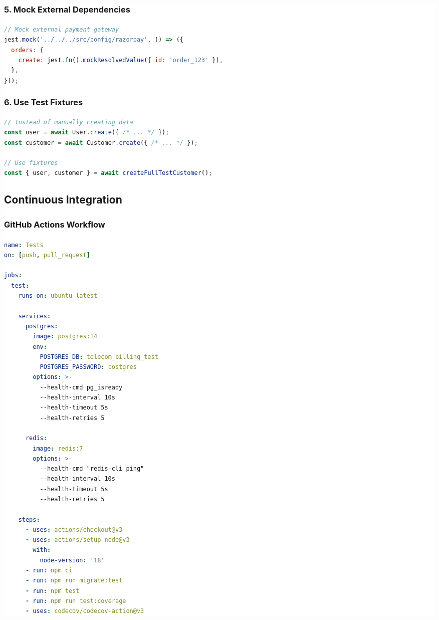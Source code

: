 ### 5. Mock External Dependencies

```javascript
// Mock external payment gateway
jest.mock('../../../src/config/razorpay', () => ({
  orders: {
    create: jest.fn().mockResolvedValue({ id: 'order_123' }),
  },
}));
```

### 6. Use Test Fixtures

```javascript
// Instead of manually creating data
const user = await User.create({ /* ... */ });
const customer = await Customer.create({ /* ... */ });

// Use fixtures
const { user, customer } = await createFullTestCustomer();
```

## Continuous Integration

### GitHub Actions Workflow

```yaml
name: Tests
on: [push, pull_request]

jobs:
  test:
    runs-on: ubuntu-latest
    
    services:
      postgres:
        image: postgres:14
        env:
          POSTGRES_DB: telecom_billing_test
          POSTGRES_PASSWORD: postgres
        options: >-
          --health-cmd pg_isready
          --health-interval 10s
          --health-timeout 5s
          --health-retries 5
      
      redis:
        image: redis:7
        options: >-
          --health-cmd "redis-cli ping"
          --health-interval 10s
          --health-timeout 5s
          --health-retries 5

    steps:
      - uses: actions/checkout@v3
      - uses: actions/setup-node@v3
        with:
          node-version: '18'
      - run: npm ci
      - run: npm run migrate:test
      - run: npm test
      - run: npm run test:coverage
      - uses: codecov/codecov-action@v3
```